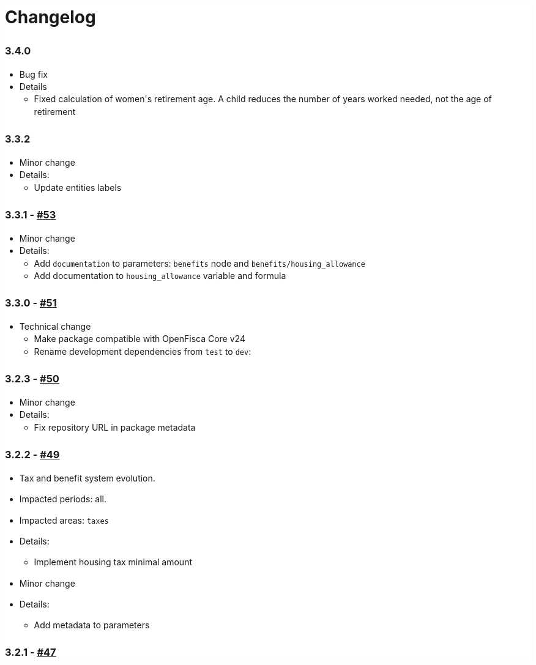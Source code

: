 # Changelog

### 3.4.0
* Bug fix
* Details
  - Fixed calculation of women's retirement age. A child reduces the number of years
    worked needed, not the age of retirement

### 3.3.2

* Minor change
* Details:
  - Update entities labels

### 3.3.1 - [#53](https://github.com/openfisca/country-template/pull/53)

* Minor change
* Details:
  - Add `documentation` to parameters: `benefits` node and `benefits/housing_allowance`
  - Add documentation to `housing_allowance` variable and formula

### 3.3.0 - [#51](https://github.com/openfisca/country-template/pull/51)

* Technical change
  - Make package compatible with OpenFisca Core v24
  - Rename development dependencies from `test` to `dev`:

### 3.2.3 - [#50](https://github.com/openfisca/country-template/pull/50)

* Minor change
* Details:
  - Fix repository URL in package metadata

### 3.2.2 - [#49](https://github.com/openfisca/country-template/pull/49)

* Tax and benefit system evolution.
* Impacted periods: all.
* Impacted areas: `taxes`
* Details:
  - Implement housing tax minimal amount



* Minor change
* Details:
  - Add metadata to parameters

### 3.2.1 - [#47](https://github.com/openfisca/country-template/pull/47)
